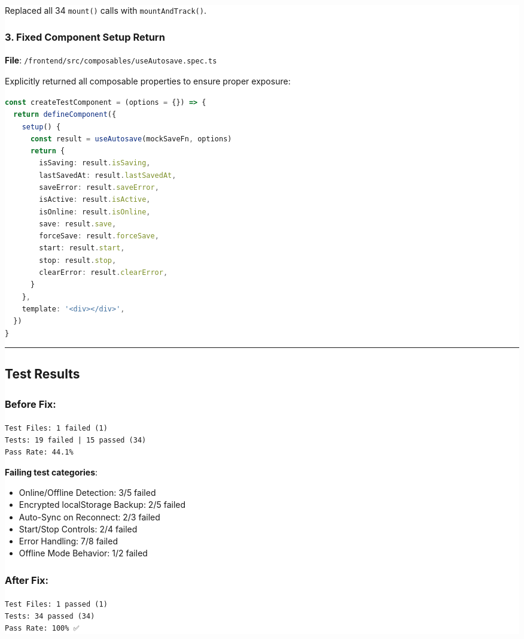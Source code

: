 Replaced all 34 `mount()` calls with `mountAndTrack()`.

### 3. Fixed Component Setup Return

**File**: `/frontend/src/composables/useAutosave.spec.ts`

Explicitly returned all composable properties to ensure proper exposure:

```typescript
const createTestComponent = (options = {}) => {
  return defineComponent({
    setup() {
      const result = useAutosave(mockSaveFn, options)
      return {
        isSaving: result.isSaving,
        lastSavedAt: result.lastSavedAt,
        saveError: result.saveError,
        isActive: result.isActive,
        isOnline: result.isOnline,
        save: result.save,
        forceSave: result.forceSave,
        start: result.start,
        stop: result.stop,
        clearError: result.clearError,
      }
    },
    template: '<div></div>',
  })
}
```

---

## Test Results

### Before Fix:
```
Test Files: 1 failed (1)
Tests: 19 failed | 15 passed (34)
Pass Rate: 44.1%
```

**Failing test categories**:
- Online/Offline Detection: 3/5 failed
- Encrypted localStorage Backup: 2/5 failed
- Auto-Sync on Reconnect: 2/3 failed
- Start/Stop Controls: 2/4 failed
- Error Handling: 7/8 failed
- Offline Mode Behavior: 1/2 failed

### After Fix:
```
Test Files: 1 passed (1)
Tests: 34 passed (34)
Pass Rate: 100% ✅
```
